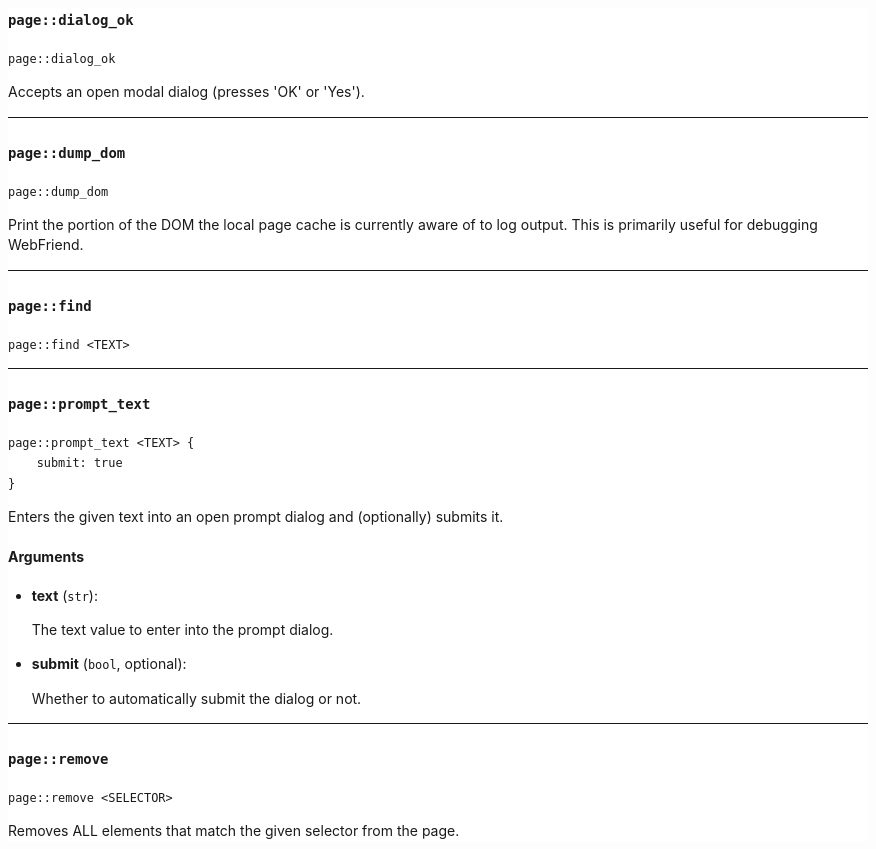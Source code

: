 
### `page::dialog_ok`

```
page::dialog_ok
```

Accepts an open modal dialog (presses 'OK' or 'Yes').

---

### `page::dump_dom`

```
page::dump_dom
```

Print the portion of the DOM the local page cache is currently aware of to log output.
This is primarily useful for debugging WebFriend.

---

### `page::find`

```
page::find <TEXT>
```

---

### `page::prompt_text`

```
page::prompt_text <TEXT> {
    submit: true
}
```

Enters the given text into an open prompt dialog and (optionally) submits it.

#### Arguments

- **text** (`str`):

    The text value to enter into the prompt dialog.

- **submit** (`bool`, optional):

    Whether to automatically submit the dialog or not.

---

### `page::remove`

```
page::remove <SELECTOR>
```

Removes ALL elements that match the given selector from the page.

